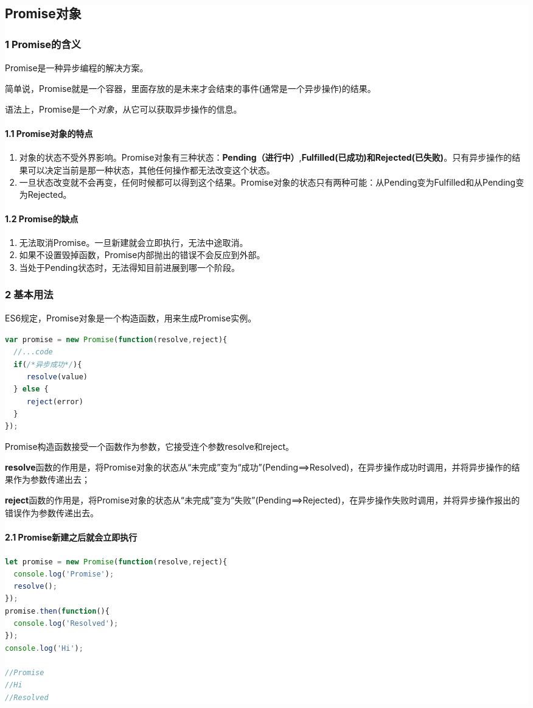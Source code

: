 ## Promise对象     

### 1 Promise的含义    

Promise是一种异步编程的解决方案。     

简单说，Promise就是一个容器，里面存放的是未来才会结束的事件(通常是一个异步操作)的结果。     

语法上，Promise是一个*对象*，从它可以获取异步操作的信息。     

#### 1.1 Promise对象的特点    

1. 对象的状态不受外界影响。Promise对象有三种状态：**Pending（进行中）**,**Fulfilled(已成功)**和**Rejected(已失败)**。只有异步操作的结果可以决定当前是那一种状态，其他任何操作都无法改变这个状态。        
2. 一旦状态改变就不会再变，任何时候都可以得到这个结果。Promise对象的状态只有两种可能：从Pending变为Fulfilled和从Pending变为Rejected。    

#### 1.2 Promise的缺点    

1. 无法取消Promise。一旦新建就会立即执行，无法中途取消。    
2. 如果不设置毁掉函数，Promise内部抛出的错误不会反应到外部。     
3. 当处于Pending状态时，无法得知目前进展到哪一个阶段。

### 2 基本用法    

ES6规定，Promise对象是一个构造函数，用来生成Promise实例。        

```javascript 
var promise = new Promise(function(resolve,reject){
  //...code 
  if(/*异步成功*/){
     resolve(value)
  } else {
     reject(error)
  }
});
```

Promise构造函数接受一个函数作为参数，它接受连个参数resolve和reject。    

**resolve**函数的作用是，将Promise对象的状态从“未完成”变为“成功”(Pending==>Resolved)，在异步操作成功时调用，并将异步操作的结果作为参数传递出去；    

**reject**函数的作用是，将Promise对象的状态从“未完成”变为“失败”(Pending==>Rejected)，在异步操作失败时调用，并将异步操作报出的错误作为参数传递出去。    

#### 2.1 Promise新建之后就会立即执行     

```javascript
let promise = new Promise(function(resolve,reject){
  console.log('Promise');
  resolve();
});
promise.then(function(){
  console.log('Resolved');
});
console.log('Hi');

//Promise
//Hi
//Resolved
```

